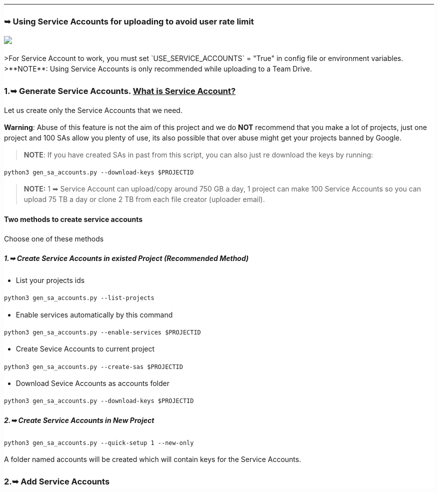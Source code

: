 ------

### ➥ Using Service Accounts for uploading to avoid user rate limit
<p><a href="https://github.com/woodcraft5/mirror-leech-bot"> <img src="https://img.shields.io/badge/%E2%96%BA-Using%20Service%20Accounts%20for%20uploading%20to%20avoid%20user%20rate%20limit-brightgreen" width="190""/></a></p>
>For Service Account to work, you must set `USE_SERVICE_ACCOUNTS` = "True" in config file or environment variables.
>**NOTE**: Using Service Accounts is only recommended while uploading to a Team Drive.

### 1.➥ Generate Service Accounts. [What is Service Account?](https://cloud.google.com/iam/docs/service-accounts)
Let us create only the Service Accounts that we need.

**Warning**: Abuse of this feature is not the aim of this project and we do **NOT** recommend that you make a lot of projects, just one project and 100 SAs allow you plenty of use, its also possible that over abuse might get your projects banned by Google.

>**NOTE**: If you have created SAs in past from this script, you can also just re download the keys by running:
```
python3 gen_sa_accounts.py --download-keys $PROJECTID
```
>**NOTE:** 1 ➥ Service Account can upload/copy around 750 GB a day, 1 project can make 100 Service Accounts so you can upload 75 TB a day or clone 2 TB from each file creator (uploader email).

#### Two methods to create service accounts
Choose one of these methods

##### 1.➥ Create Service Accounts in existed Project (Recommended Method)
- List your projects ids
```
python3 gen_sa_accounts.py --list-projects
```
- Enable services automatically by this command
```
python3 gen_sa_accounts.py --enable-services $PROJECTID
```
- Create Sevice Accounts to current project
```
python3 gen_sa_accounts.py --create-sas $PROJECTID
```
- Download Sevice Accounts as accounts folder
```
python3 gen_sa_accounts.py --download-keys $PROJECTID
```

##### 2.➥ Create Service Accounts in New Project
```
python3 gen_sa_accounts.py --quick-setup 1 --new-only
```
A folder named accounts will be created which will contain keys for the Service Accounts.

### 2.➥ Add Service Accounts
